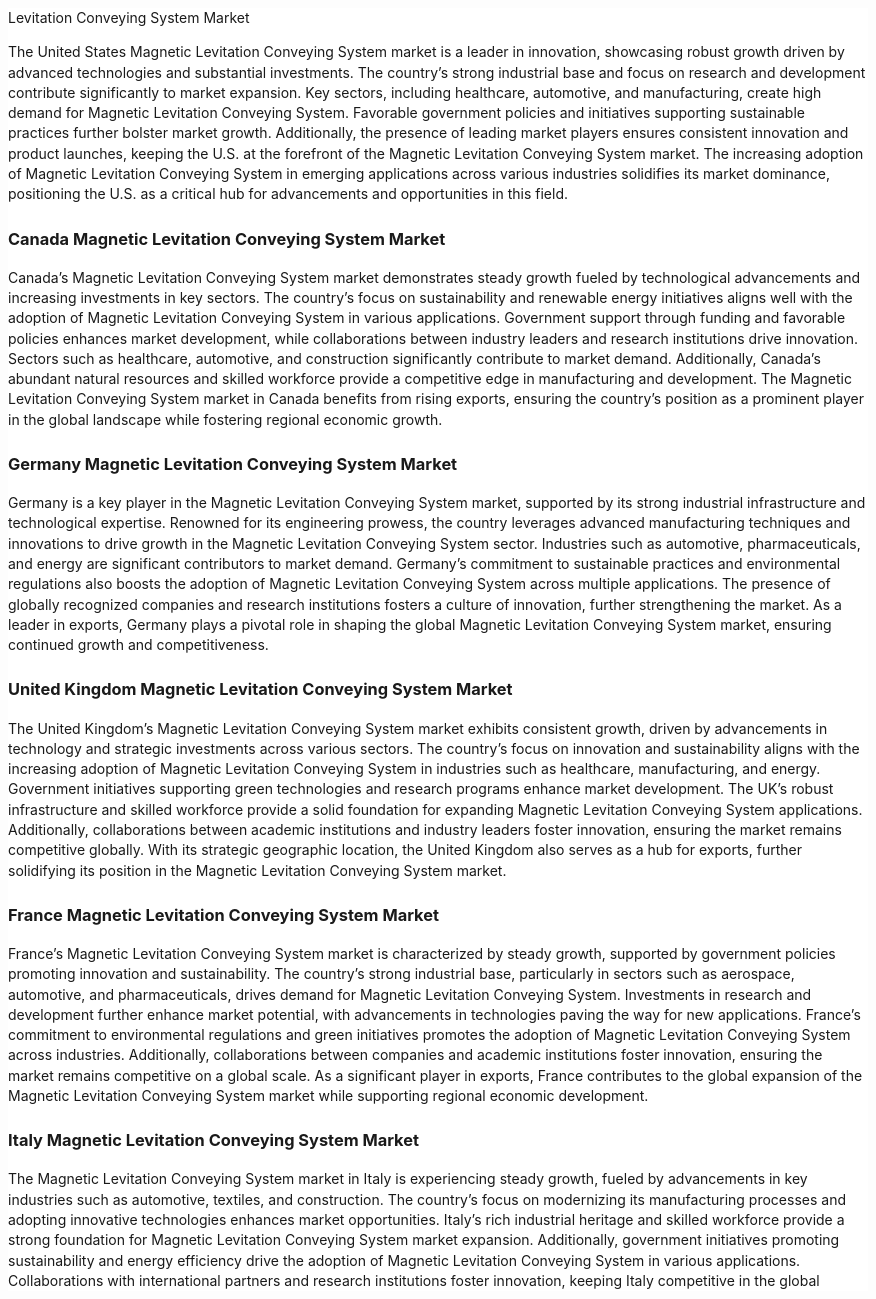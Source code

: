 Levitation Conveying System Market</h3><p>The United States Magnetic Levitation Conveying System market is a leader in innovation, showcasing robust growth driven by advanced technologies and substantial investments. The country&rsquo;s strong industrial base and focus on research and development contribute significantly to market expansion. Key sectors, including healthcare, automotive, and manufacturing, create high demand for Magnetic Levitation Conveying System. Favorable government policies and initiatives supporting sustainable practices further bolster market growth. Additionally, the presence of leading market players ensures consistent innovation and product launches, keeping the U.S. at the forefront of the Magnetic Levitation Conveying System market. The increasing adoption of Magnetic Levitation Conveying System in emerging applications across various industries solidifies its market dominance, positioning the U.S. as a critical hub for advancements and opportunities in this field.</p><h3>Canada Magnetic Levitation Conveying System Market</h3><p>Canada&rsquo;s Magnetic Levitation Conveying System market demonstrates steady growth fueled by technological advancements and increasing investments in key sectors. The country&rsquo;s focus on sustainability and renewable energy initiatives aligns well with the adoption of Magnetic Levitation Conveying System in various applications. Government support through funding and favorable policies enhances market development, while collaborations between industry leaders and research institutions drive innovation. Sectors such as healthcare, automotive, and construction significantly contribute to market demand. Additionally, Canada&rsquo;s abundant natural resources and skilled workforce provide a competitive edge in manufacturing and development. The Magnetic Levitation Conveying System market in Canada benefits from rising exports, ensuring the country&rsquo;s position as a prominent player in the global landscape while fostering regional economic growth.</p><h3>Germany Magnetic Levitation Conveying System Market</h3><p>Germany is a key player in the Magnetic Levitation Conveying System market, supported by its strong industrial infrastructure and technological expertise. Renowned for its engineering prowess, the country leverages advanced manufacturing techniques and innovations to drive growth in the Magnetic Levitation Conveying System sector. Industries such as automotive, pharmaceuticals, and energy are significant contributors to market demand. Germany&rsquo;s commitment to sustainable practices and environmental regulations also boosts the adoption of Magnetic Levitation Conveying System across multiple applications. The presence of globally recognized companies and research institutions fosters a culture of innovation, further strengthening the market. As a leader in exports, Germany plays a pivotal role in shaping the global Magnetic Levitation Conveying System market, ensuring continued growth and competitiveness.</p><h3>United Kingdom Magnetic Levitation Conveying System Market</h3><p>The United Kingdom&rsquo;s Magnetic Levitation Conveying System market exhibits consistent growth, driven by advancements in technology and strategic investments across various sectors. The country&rsquo;s focus on innovation and sustainability aligns with the increasing adoption of Magnetic Levitation Conveying System in industries such as healthcare, manufacturing, and energy. Government initiatives supporting green technologies and research programs enhance market development. The UK&rsquo;s robust infrastructure and skilled workforce provide a solid foundation for expanding Magnetic Levitation Conveying System applications. Additionally, collaborations between academic institutions and industry leaders foster innovation, ensuring the market remains competitive globally. With its strategic geographic location, the United Kingdom also serves as a hub for exports, further solidifying its position in the Magnetic Levitation Conveying System market.</p><h3>France Magnetic Levitation Conveying System Market</h3><p>France&rsquo;s Magnetic Levitation Conveying System market is characterized by steady growth, supported by government policies promoting innovation and sustainability. The country&rsquo;s strong industrial base, particularly in sectors such as aerospace, automotive, and pharmaceuticals, drives demand for Magnetic Levitation Conveying System. Investments in research and development further enhance market potential, with advancements in technologies paving the way for new applications. France&rsquo;s commitment to environmental regulations and green initiatives promotes the adoption of Magnetic Levitation Conveying System across industries. Additionally, collaborations between companies and academic institutions foster innovation, ensuring the market remains competitive on a global scale. As a significant player in exports, France contributes to the global expansion of the Magnetic Levitation Conveying System market while supporting regional economic development.</p><h3>Italy Magnetic Levitation Conveying System Market</h3><p>The Magnetic Levitation Conveying System market in Italy is experiencing steady growth, fueled by advancements in key industries such as automotive, textiles, and construction. The country&rsquo;s focus on modernizing its manufacturing processes and adopting innovative technologies enhances market opportunities. Italy&rsquo;s rich industrial heritage and skilled workforce provide a strong foundation for Magnetic Levitation Conveying System market expansion. Additionally, government initiatives promoting sustainability and energy efficiency drive the adoption of Magnetic Levitation Conveying System in various applications. Collaborations with international partners and research institutions foster innovation, keeping Italy competitive in the global